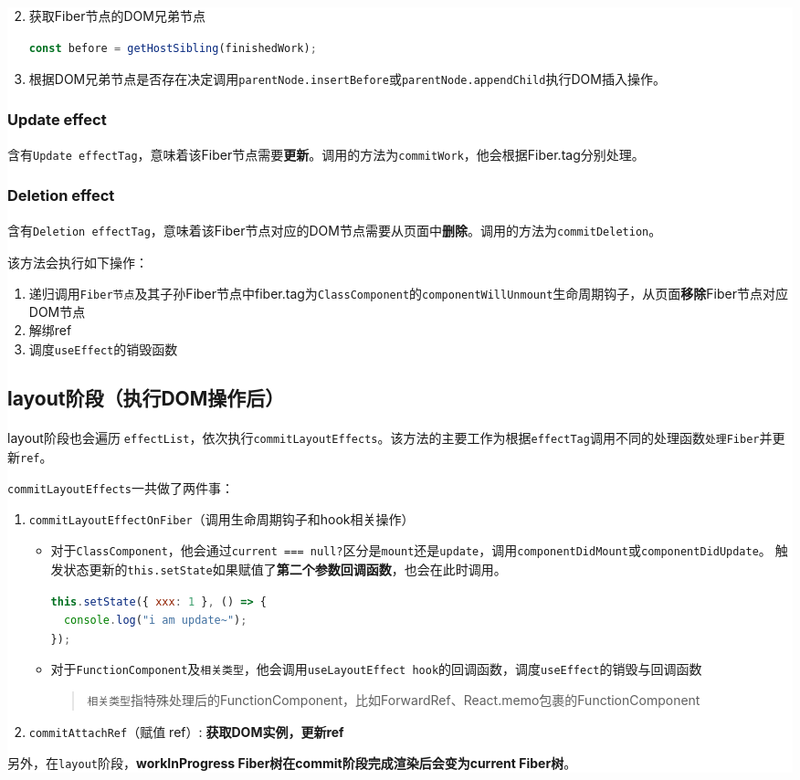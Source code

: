 2. 获取Fiber节点的DOM兄弟节点

   ```js
   const before = getHostSibling(finishedWork);
   ```

3. 根据DOM兄弟节点是否存在决定调用`parentNode.insertBefore`或`parentNode.appendChild`执行DOM插入操作。

### Update effect

含有`Update effectTag`，意味着该Fiber节点需要**更新**。调用的方法为`commitWork`，他会根据Fiber.tag分别处理。

### Deletion effect

含有`Deletion effectTag`，意味着该Fiber节点对应的DOM节点需要从页面中**删除**。调用的方法为`commitDeletion`。

该方法会执行如下操作：

1. 递归调用`Fiber节点`及其子孙Fiber节点中fiber.tag为`ClassComponent`的`componentWillUnmount`生命周期钩子，从页面**移除**Fiber节点对应DOM节点
2. 解绑ref
3. 调度`useEffect`的销毁函数

## layout阶段（执行DOM操作后）

layout阶段也会遍历 `effectList`，依次执行`commitLayoutEffects`。该方法的主要工作为根据`effectTag`调用不同的处理函数`处理Fiber`并更新`ref`。

`commitLayoutEffects`一共做了两件事：

1. `commitLayoutEffectOnFiber`（调用生命周期钩子和hook相关操作）
   - 对于`ClassComponent`，他会通过`current === null?`区分是`mount`还是`update`，调用`componentDidMount`或`componentDidUpdate`。
   触发状态更新的`this.setState`如果赋值了**第二个参数回调函数**，也会在此时调用。

       ```js
       this.setState({ xxx: 1 }, () => {
         console.log("i am update~");
       });
       ```

    - 对于`FunctionComponent`及`相关类型`，他会调用`useLayoutEffect hook`的回调函数，调度`useEffect`的销毁与回调函数
        > `相关类型`指特殊处理后的FunctionComponent，比如ForwardRef、React.memo包裹的FunctionComponent
2. `commitAttachRef`（赋值 ref）: **获取DOM实例，更新ref**

另外，在`layout`阶段，**workInProgress Fiber树在commit阶段完成渲染后会变为current Fiber树**。
